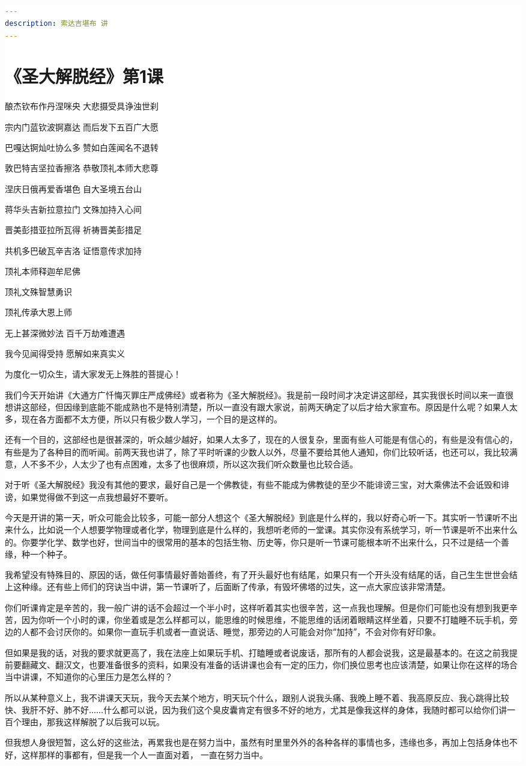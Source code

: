```yaml
---
description: 索达吉堪布 讲
---
```


# 《圣大解脱经》第1课

酿杰钦布作丹涅咪央 大悲摄受具诤浊世刹

宗内门蓝钦波锕嘉达 而后发下五百广大愿

巴嘎达锕灿吐协么多 赞如白莲闻名不退转

敦巴特吉坚拉香擦洛 恭敬顶礼本师大悲尊

涅庆日俄再爱香堪色 自大圣境五台山

蒋华头吉新拉意拉门 文殊加持入心间

晋美彭措亚拉所瓦得 祈祷晋美彭措足

共机多巴破瓦辛吉洛 证悟意传求加持

顶礼本师释迦牟尼佛

顶礼文殊智慧勇识

顶礼传承大恩上师

无上甚深微妙法 百千万劫难遭遇

我今见闻得受持 愿解如来真实义

为度化一切众生，请大家发无上殊胜的菩提心！

我们今天开始讲《大通方广忏悔灭罪庄严成佛经》或者称为《圣大解脱经》。我是前一段时间才决定讲这部经，其实我很长时间以来一直很想讲这部经，但因缘到底能不能成熟也不是特别清楚，所以一直没有跟大家说，前两天确定了以后才给大家宣布。原因是什么呢？如果人太多，现在各方面都不太方便，所以只有极少数人学习，一个目的是这样的。

 还有一个目的，这部经也是很甚深的，听众越少越好，如果人太多了，现在的人很复杂，里面有些人可能是有信心的，有些是没有信心的，有些是为了各种目的而听闻。前两天我也讲了，除了平时听课的少数人以外，尽量不要给其他人通知，你们比较听话，也还可以，我比较满意，人不多不少，人太少了也有点困难，太多了也很麻烦，所以这次我们听众数量也比较合适。 

对于听《圣大解脱经》我没有其他的要求，最好自己是一个佛教徒，有些不能成为佛教徒的至少不能诽谤三宝，对大乘佛法不会诋毁和诽谤，如果觉得做不到这一点我想最好不要听。 

今天是开讲的第一天，听众可能会比较多，可能一部分人想这个《圣大解脱经》到底是什么样的，我以好奇心听一下。其实听一节课听不出来什么，比如说一个人想要学物理或者化学，物理到底是什么样的，我想听老师的一堂课。其实你没有系统学习，听一节课是听不出来什么的。你要学化学、数学也好，世间当中的很常用的基本的包括生物、历史等，你只是听一节课可能根本听不出来什么，只不过是结一个善缘，种一个种子。

 我希望没有特殊目的、原因的话，做任何事情最好善始善终，有了开头最好也有结尾，如果只有一个开头没有结尾的话，自己生生世世会结上这种缘。还有些上师们的窍诀当中讲，第一节课听了，后面断了传承，有毁坏佛塔的过失，这一点大家应该非常清楚。

 你们听课肯定是辛苦的，我一般广讲的话不会超过一个半小时，这样听着其实也很辛苦，这一点我也理解。但是你们可能也没有想到我更辛苦，因为你听一个小时的课，你坐着或是怎么样都可以，能思维的时候思维，不能思维的话闭着眼睛这样坐着，只要不打瞌睡不玩手机，旁边的人都不会讨厌你的。如果你一直玩手机或者一直说话、睡觉，那旁边的人可能会对你“加持”，不会对你有好印象。 

但如果是我的话，对我的要求就更高了，我在法座上如果玩手机、打瞌睡或者说废话，那所有的人都会说我，这是最基本的。在这之前我提前要翻藏文、翻汉文，也要准备很多的资料，如果没有准备的话讲课也会有一定的压力，你们换位思考也应该清楚，如果让你在这样的场合当中讲课，不知道你的心里压力是怎么样的？ 

所以从某种意义上，我不讲课天天玩，我今天去某个地方，明天玩个什么，跟别人说我头痛、我晚上睡不着、我高原反应、我心跳得比较快、我肝不好、肺不好……什么都可以说，因为我们这个臭皮囊肯定有很多不好的地方，尤其是像我这样的身体，我随时都可以给你们讲一百个理由，那我这样解脱了以后我可以玩。

 但我想人身很短暂，这么好的这些法，再累我也是在努力当中，虽然有时里里外外的各种各样的事情也多，违缘也多，再加上包括身体也不好，这样那样的事都有，但是我一个人一直面对着， 一直在努力当中。
